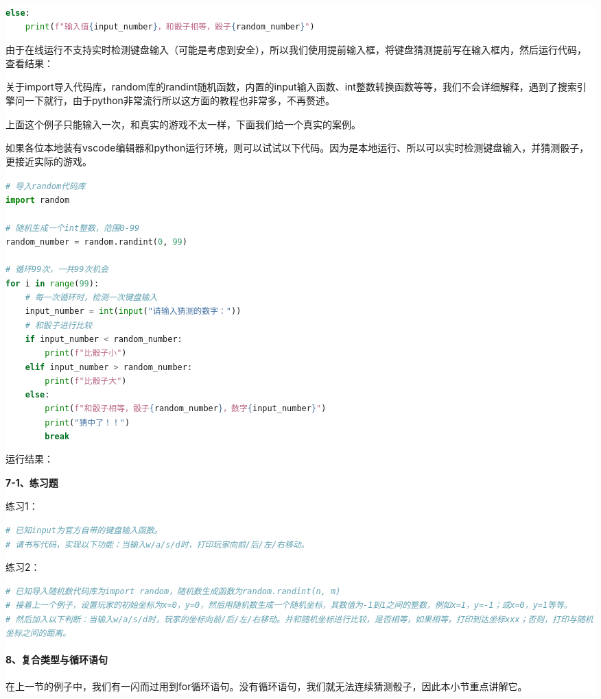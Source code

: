 ```python
else:
    print(f"输入值{input_number}，和骰子相等，骰子{random_number}")
```

由于在线运行不支持实时检测键盘输入（可能是考虑到安全），所以我们使用提前输入框，将键盘猜测提前写在输入框内，然后运行代码，查看结果：

关于import导入代码库，random库的randint随机函数，内置的input输入函数、int整数转换函数等等，我们不会详细解释，遇到了搜索引擎问一下就行，由于python非常流行所以这方面的教程也非常多，不再赘述。

上面这个例子只能输入一次，和真实的游戏不太一样，下面我们给一个真实的案例。

如果各位本地装有vscode编辑器和python运行环境，则可以试试以下代码。因为是本地运行、所以可以实时检测键盘输入，并猜测骰子，更接近实际的游戏。

```python
# 导入random代码库
import random

# 随机生成一个int整数，范围0-99
random_number = random.randint(0, 99)

# 循环99次，一共99次机会
for i in range(99):
    # 每一次循环时，检测一次键盘输入
    input_number = int(input("请输入猜测的数字："))
    # 和骰子进行比较
    if input_number < random_number:
        print(f"比骰子小")
    elif input_number > random_number:
        print(f"比骰子大")
    else:
        print(f"和骰子相等，骰子{random_number}，数字{input_number}")
        print("猜中了！！")
        break
```

运行结果：&#x20;

**7-1、练习题**

练习1：

```python
# 已知input为官方自带的键盘输入函数。
# 请书写代码，实现以下功能：当输入w/a/s/d时，打印玩家向前/后/左/右移动。
```

练习2：

```python
# 已知导入随机数代码库为import random，随机数生成函数为random.randint(n, m)
# 接着上一个例子，设置玩家的初始坐标为x=0，y=0，然后用随机数生成一个随机坐标，其数值为-1到1之间的整数，例如x=1，y=-1；或x=0，y=1等等。
# 然后加入以下判断：当输入w/a/s/d时，玩家的坐标向前/后/左/右移动。并和随机坐标进行比较，是否相等，如果相等，打印到达坐标xxx；否则，打印与随机坐标之间的距离。
```

#### 8、复合类型与循环语句

在上一节的例子中，我们有一闪而过用到for循环语句。没有循环语句，我们就无法连续猜测骰子，因此本小节重点讲解它。
